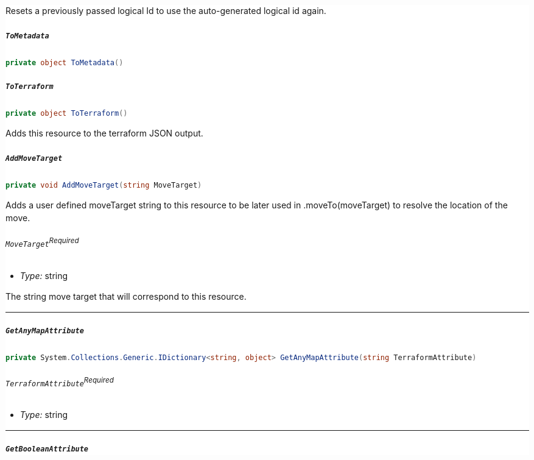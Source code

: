 Resets a previously passed logical Id to use the auto-generated logical id again.

##### `ToMetadata` <a name="ToMetadata" id="@cdktf/provider-azurestack.storageAccount.StorageAccount.toMetadata"></a>

```csharp
private object ToMetadata()
```

##### `ToTerraform` <a name="ToTerraform" id="@cdktf/provider-azurestack.storageAccount.StorageAccount.toTerraform"></a>

```csharp
private object ToTerraform()
```

Adds this resource to the terraform JSON output.

##### `AddMoveTarget` <a name="AddMoveTarget" id="@cdktf/provider-azurestack.storageAccount.StorageAccount.addMoveTarget"></a>

```csharp
private void AddMoveTarget(string MoveTarget)
```

Adds a user defined moveTarget string to this resource to be later used in .moveTo(moveTarget) to resolve the location of the move.

###### `MoveTarget`<sup>Required</sup> <a name="MoveTarget" id="@cdktf/provider-azurestack.storageAccount.StorageAccount.addMoveTarget.parameter.moveTarget"></a>

- *Type:* string

The string move target that will correspond to this resource.

---

##### `GetAnyMapAttribute` <a name="GetAnyMapAttribute" id="@cdktf/provider-azurestack.storageAccount.StorageAccount.getAnyMapAttribute"></a>

```csharp
private System.Collections.Generic.IDictionary<string, object> GetAnyMapAttribute(string TerraformAttribute)
```

###### `TerraformAttribute`<sup>Required</sup> <a name="TerraformAttribute" id="@cdktf/provider-azurestack.storageAccount.StorageAccount.getAnyMapAttribute.parameter.terraformAttribute"></a>

- *Type:* string

---

##### `GetBooleanAttribute` <a name="GetBooleanAttribute" id="@cdktf/provider-azurestack.storageAccount.StorageAccount.getBooleanAttribute"></a>
